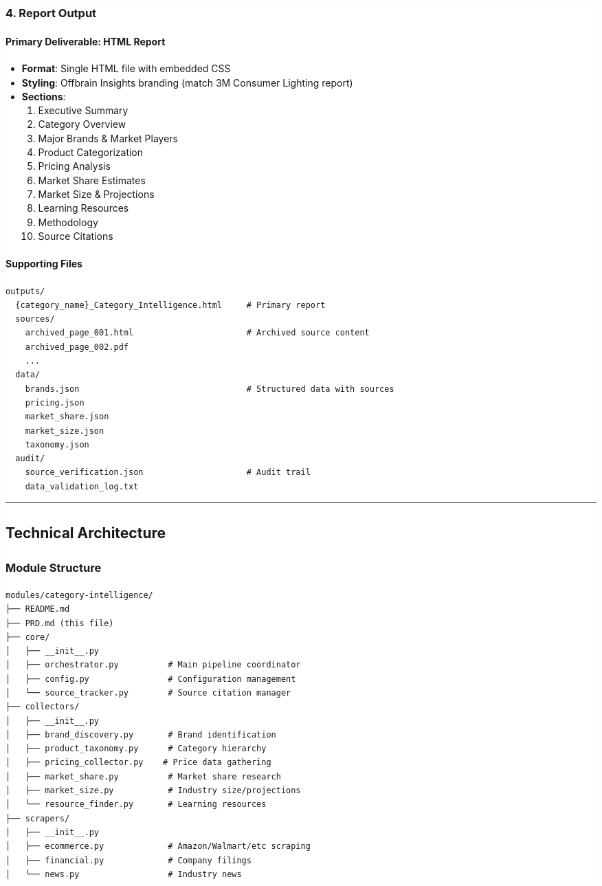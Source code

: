 ### 4. Report Output

#### Primary Deliverable: HTML Report
- **Format**: Single HTML file with embedded CSS
- **Styling**: Offbrain Insights branding (match 3M Consumer Lighting report)
- **Sections**:
  1. Executive Summary
  2. Category Overview
  3. Major Brands & Market Players
  4. Product Categorization
  5. Pricing Analysis
  6. Market Share Estimates
  7. Market Size & Projections
  8. Learning Resources
  9. Methodology
  10. Source Citations

#### Supporting Files
```
outputs/
  {category_name}_Category_Intelligence.html     # Primary report
  sources/
    archived_page_001.html                       # Archived source content
    archived_page_002.pdf
    ...
  data/
    brands.json                                  # Structured data with sources
    pricing.json
    market_share.json
    market_size.json
    taxonomy.json
  audit/
    source_verification.json                     # Audit trail
    data_validation_log.txt
```

---

## Technical Architecture

### Module Structure
```
modules/category-intelligence/
├── README.md
├── PRD.md (this file)
├── core/
│   ├── __init__.py
│   ├── orchestrator.py          # Main pipeline coordinator
│   ├── config.py                # Configuration management
│   └── source_tracker.py        # Source citation manager
├── collectors/
│   ├── __init__.py
│   ├── brand_discovery.py       # Brand identification
│   ├── product_taxonomy.py      # Category hierarchy
│   ├── pricing_collector.py    # Price data gathering
│   ├── market_share.py          # Market share research
│   ├── market_size.py           # Industry size/projections
│   └── resource_finder.py       # Learning resources
├── scrapers/
│   ├── __init__.py
│   ├── ecommerce.py             # Amazon/Walmart/etc scraping
│   ├── financial.py             # Company filings
│   └── news.py                  # Industry news
```